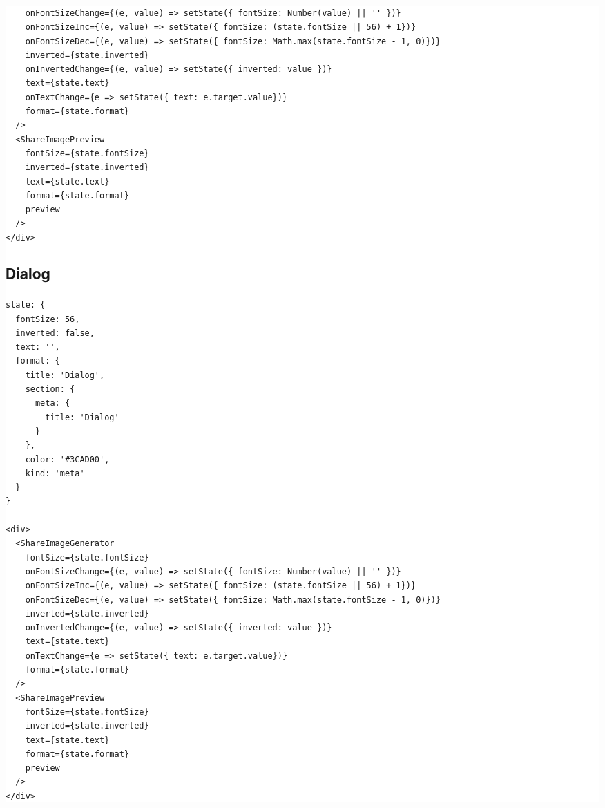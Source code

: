 ```react
    onFontSizeChange={(e, value) => setState({ fontSize: Number(value) || '' })}
    onFontSizeInc={(e, value) => setState({ fontSize: (state.fontSize || 56) + 1})}
    onFontSizeDec={(e, value) => setState({ fontSize: Math.max(state.fontSize - 1, 0)})}
    inverted={state.inverted}
    onInvertedChange={(e, value) => setState({ inverted: value })}
    text={state.text}
    onTextChange={e => setState({ text: e.target.value})}
    format={state.format}
  />
  <ShareImagePreview
    fontSize={state.fontSize}
    inverted={state.inverted}
    text={state.text}
    format={state.format}
    preview
  />
</div>
```

## Dialog

```react
state: { 
  fontSize: 56,
  inverted: false,
  text: '',
  format: { 
    title: 'Dialog',
    section: {
      meta: {
        title: 'Dialog' 
      }
    },
    color: '#3CAD00',
    kind: 'meta'
  }
}
---
<div>
  <ShareImageGenerator
    fontSize={state.fontSize}
    onFontSizeChange={(e, value) => setState({ fontSize: Number(value) || '' })}
    onFontSizeInc={(e, value) => setState({ fontSize: (state.fontSize || 56) + 1})}
    onFontSizeDec={(e, value) => setState({ fontSize: Math.max(state.fontSize - 1, 0)})}
    inverted={state.inverted}
    onInvertedChange={(e, value) => setState({ inverted: value })}
    text={state.text}
    onTextChange={e => setState({ text: e.target.value})}
    format={state.format}
  />
  <ShareImagePreview
    fontSize={state.fontSize}
    inverted={state.inverted}
    text={state.text}
    format={state.format}
    preview
  />
</div>
```
